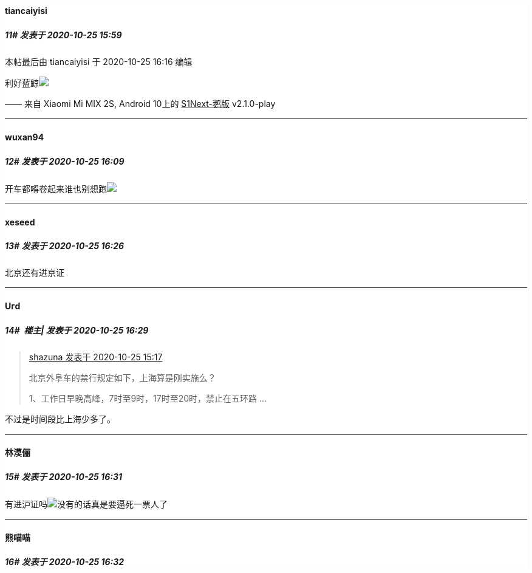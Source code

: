 ####  tiancaiyisi  
##### 11#       发表于 2020-10-25 15:59


 本帖最后由 tiancaiyisi 于 2020-10-25 16:16 编辑 

利好蓝鲸<img src="https://static.saraba1st.com/image/smiley/face2017/067.png" referrerpolicy="no-referrer">

—— 来自 Xiaomi Mi MIX 2S, Android 10上的 [S1Next-鹅版](https://github.com/ykrank/S1-Next/releases) v2.1.0-play


-----

####  wuxan94  
##### 12#       发表于 2020-10-25 16:09


开车都嘚卷起来谁也别想跑<img src="https://static.saraba1st.com/image/smiley/carton2017/088.png" referrerpolicy="no-referrer">


-----

####  xeseed  
##### 13#       发表于 2020-10-25 16:26


北京还有进京证


-----

####  Uгd  
##### 14#         楼主| 发表于 2020-10-25 16:29


<blockquote><a href="httphttps://bbs.saraba1st.com/2b/forum.php?mod=redirect&amp;goto=findpost&amp;pid=49164267&amp;ptid=1966989" target="_blank">shazuna 发表于 2020-10-25 15:17</a>

北京外阜车的禁行规定如下，上海算是刚实施么？


1、工作日早晚高峰，7时至9时，17时至20时，禁止在五环路 ...</blockquote>
不过是时间段比上海少多了。


-----

####  林漠俪  
##### 15#       发表于 2020-10-25 16:31


有进沪证吗<img src="https://static.saraba1st.com/image/smiley/face2017/068.png" referrerpolicy="no-referrer">没有的话真是要逼死一票人了


-----

####  熊喵喵  
##### 16#       发表于 2020-10-25 16:32
